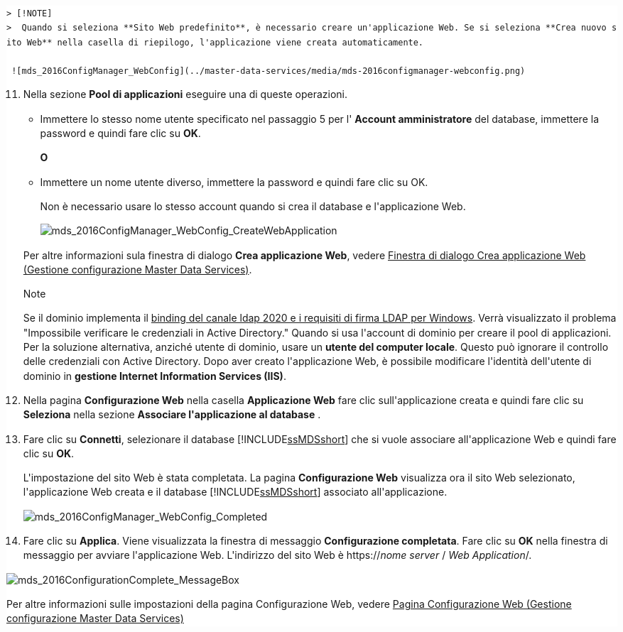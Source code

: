     > [!NOTE]  
    >  Quando si seleziona **Sito Web predefinito**, è necessario creare un'applicazione Web. Se si seleziona **Crea nuovo sito Web** nella casella di riepilogo, l'applicazione viene creata automaticamente.  

     ![mds_2016ConfigManager_WebConfig](../master-data-services/media/mds-2016configmanager-webconfig.png)  
  
11. Nella sezione **Pool di applicazioni** eseguire una di queste operazioni.  
  
    -   Immettere lo stesso nome utente specificato nel passaggio 5 per l' **Account amministratore** del database, immettere la password e quindi fare clic su **OK**.  
  
         **O**  
  
    -   Immettere un nome utente diverso, immettere la password e quindi fare clic su OK.  
  
         Non è necessario usare lo stesso account quando si crea il database e l'applicazione Web.  

        ![mds_2016ConfigManager_WebConfig_CreateWebApplication](../master-data-services/media/mds-2016configmanager-webconfig-createwebapplication.png)   
  
     Per altre informazioni sula finestra di dialogo **Crea applicazione Web**, vedere [Finestra di dialogo Crea applicazione Web &#40;Gestione configurazione Master Data Services&#41;](../master-data-services/create-web-application-dialog-box-master-data-services-configuration-manager.md).  

    > [!NOTE] 
    >  Se il dominio implementa il [binding del canale ldap 2020 e i requisiti di firma LDAP per Windows](https://support.microsoft.com/en-us/help/4520412/2020-ldap-channel-binding-and-ldap-signing-requirements-for-windows). Verrà visualizzato il problema "Impossibile verificare le credenziali in Active Directory." Quando si usa l'account di dominio per creare il pool di applicazioni. Per la soluzione alternativa, anziché utente di dominio, usare un **utente del computer locale**. Questo può ignorare il controllo delle credenziali con Active Directory. Dopo aver creato l'applicazione Web, è possibile modificare l'identità dell'utente di dominio in **gestione Internet Information Services (IIS)**.
  
12. Nella pagina **Configurazione Web** nella casella **Applicazione Web** fare clic sull'applicazione creata e quindi fare clic su **Seleziona** nella sezione  **Associare l'applicazione al database** .  
  
13. Fare clic su **Connetti**, selezionare il database [!INCLUDE[ssMDSshort](../includes/ssmdsshort-md.md)] che si vuole associare all'applicazione Web e quindi fare clic su **OK**.  
  
     L'impostazione del sito Web è stata completata. La pagina **Configurazione Web** visualizza ora il sito Web selezionato, l'applicazione Web creata e il database [!INCLUDE[ssMDSshort](../includes/ssmdsshort-md.md)] associato all'applicazione.  

     ![mds_2016ConfigManager_WebConfig_Completed](../master-data-services/media/mds-2016configmanager-webconfig-completed.png)  
 
     
15. Fare clic su **Applica**. Viene visualizzata la finestra di messaggio **Configurazione completata**. Fare clic su **OK** nella finestra di messaggio per avviare l'applicazione Web. L'indirizzo del sito Web è https://*nome server* / *Web Application*/. 


![mds_2016ConfigurationComplete_MessageBox](../master-data-services/media/mds-2016configurationcomplete-messagebox.png) 
  
Per altre informazioni sulle impostazioni della pagina Configurazione Web, vedere [Pagina Configurazione Web &#40;Gestione configurazione Master Data Services&#41;](../master-data-services/web-configuration-page-master-data-services-configuration-manager.md)  
  